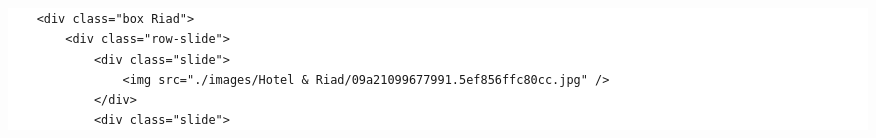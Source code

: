         <div class="box Riad">
            <div class="row-slide">
                <div class="slide">
                    <img src="./images/Hotel & Riad/09a21099677991.5ef856ffc80cc.jpg" />
                </div>
                <div class="slide">